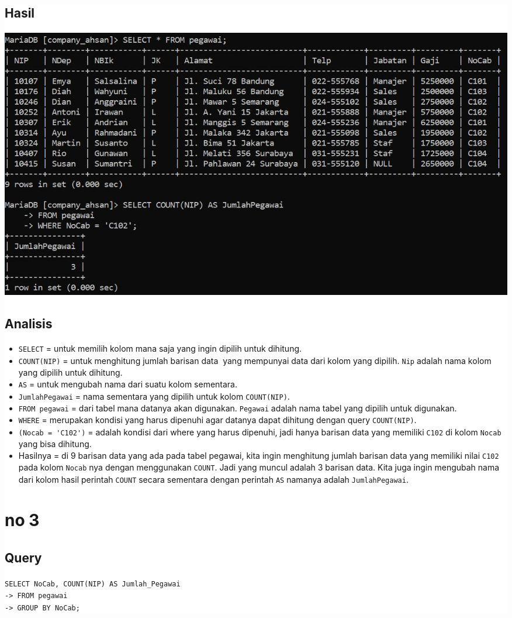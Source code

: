 ## Hasil
![](Assets/a2.jpg)

## Analisis
- `SELECT` = untuk memilih kolom mana saja yang ingin dipilih untuk dihitung.
- `COUNT(NIP)` = untuk menghitung jumlah barisan data  yang mempunyai data dari kolom yang dipilih.
	`Nip` adalah nama kolom yang dipilih untuk dihitung.
- `AS` = untuk mengubah nama dari suatu kolom sementara.
- `JumlahPegawai` = nama sementara yang dipilih untuk kolom `COUNT(NIP)`.
- `FROM pegawai` = dari tabel mana datanya akan digunakan.
	`Pegawai` adalah nama tabel yang dipilih untuk digunakan.
- `WHERE` = merupakan kondisi yang harus dipenuhi agar datanya dapat dihitung dengan query `COUNT(NIP)`.
- `(Nocab = 'C102')` = adalah kondisi dari where yang harus dipenuhi, jadi hanya barisan data yang memiliki `C102` di kolom `Nocab` yang bisa dihitung.
- Hasilnya = di 9 barisan data yang ada pada tabel pegawai, kita ingin menghitung jumlah barisan data yang memiliki nilai `C102` pada kolom `Nocab` nya dengan menggunakan `COUNT`. Jadi yang muncul adalah 3 barisan data. Kita juga ingin mengubah nama dari kolom hasil perintah `COUNT` secara sementara dengan perintah `AS` namanya adalah `JumlahPegawai`.
# no 3
## Query
```mysql
SELECT NoCab, COUNT(NIP) AS Jumlah_Pegawai
-> FROM pegawai
-> GROUP BY NoCab;
```

